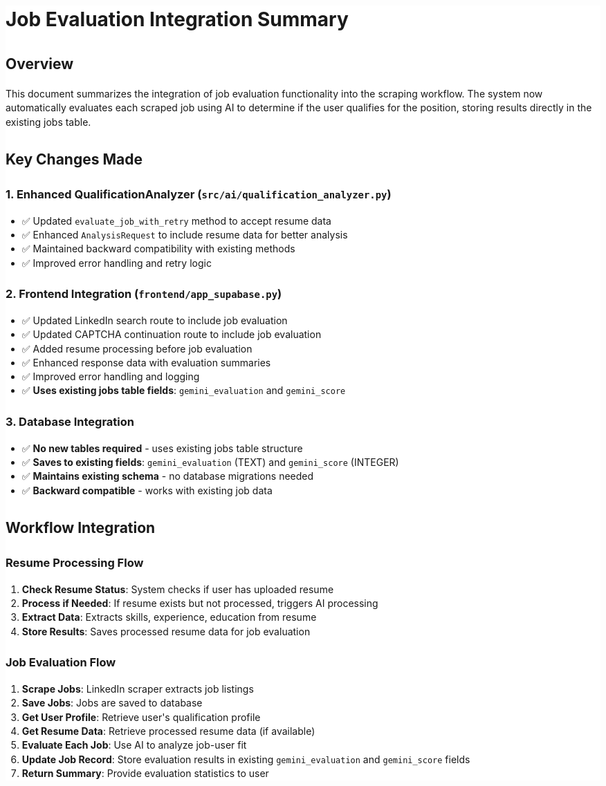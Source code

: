 # Job Evaluation Integration Summary

## Overview

This document summarizes the integration of job evaluation functionality into the scraping workflow. The system now automatically evaluates each scraped job using AI to determine if the user qualifies for the position, storing results directly in the existing jobs table.

## Key Changes Made

### 1. **Enhanced QualificationAnalyzer** (`src/ai/qualification_analyzer.py`)
- ✅ Updated `evaluate_job_with_retry` method to accept resume data
- ✅ Enhanced `AnalysisRequest` to include resume data for better analysis
- ✅ Maintained backward compatibility with existing methods
- ✅ Improved error handling and retry logic

### 2. **Frontend Integration** (`frontend/app_supabase.py`)
- ✅ Updated LinkedIn search route to include job evaluation
- ✅ Updated CAPTCHA continuation route to include job evaluation
- ✅ Added resume processing before job evaluation
- ✅ Enhanced response data with evaluation summaries
- ✅ Improved error handling and logging
- ✅ **Uses existing jobs table fields**: `gemini_evaluation` and `gemini_score`

### 3. **Database Integration**
- ✅ **No new tables required** - uses existing jobs table structure
- ✅ **Saves to existing fields**: `gemini_evaluation` (TEXT) and `gemini_score` (INTEGER)
- ✅ **Maintains existing schema** - no database migrations needed
- ✅ **Backward compatible** - works with existing job data

## Workflow Integration

### **Resume Processing Flow**
1. **Check Resume Status**: System checks if user has uploaded resume
2. **Process if Needed**: If resume exists but not processed, triggers AI processing
3. **Extract Data**: Extracts skills, experience, education from resume
4. **Store Results**: Saves processed resume data for job evaluation

### **Job Evaluation Flow**
1. **Scrape Jobs**: LinkedIn scraper extracts job listings
2. **Save Jobs**: Jobs are saved to database
3. **Get User Profile**: Retrieve user's qualification profile
4. **Get Resume Data**: Retrieve processed resume data (if available)
5. **Evaluate Each Job**: Use AI to analyze job-user fit
6. **Update Job Record**: Store evaluation results in existing `gemini_evaluation` and `gemini_score` fields
7. **Return Summary**: Provide evaluation statistics to user
